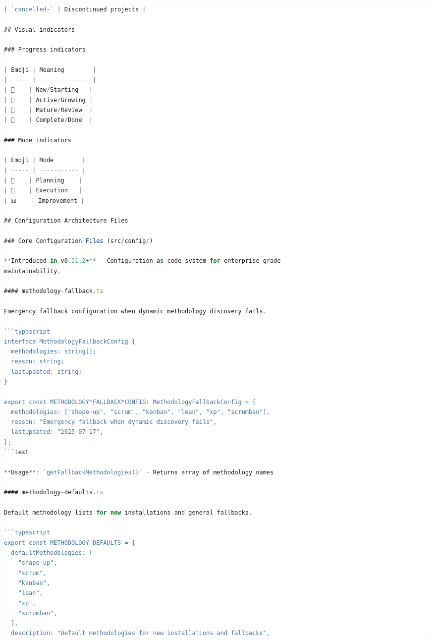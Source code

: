 ````typescript
| `cancelled-` | Discontinued projects |

## Visual indicators

### Progress indicators

| Emoji | Meaning        |
| ----- | -------------- |
| 🌱    | New/Starting   |
| 🌿    | Active/Growing |
| 🌳    | Mature/Review  |
| 🍃    | Complete/Done  |

### Mode indicators

| Emoji | Mode        |
| ----- | ----------- |
| 🎯    | Planning    |
| 🚀    | Execution   |
| 📊    | Improvement |

## Configuration Architecture Files

### Core Configuration Files (src/config/)

**Introduced in v0.31.2+** - Configuration-as-code system for enterprise-grade
maintainability.

#### methodology-fallback.ts

Emergency fallback configuration when dynamic methodology discovery fails.

```typescript
interface MethodologyFallbackConfig {
  methodologies: string[];
  reason: string;
  lastUpdated: string;
}

export const METHODOLOGY*FALLBACK*CONFIG: MethodologyFallbackConfig = {
  methodologies: ["shape-up", "scrum", "kanban", "lean", "xp", "scrumban"],
  reason: "Emergency fallback when dynamic discovery fails",
  lastUpdated: "2025-07-17",
};
```text

**Usage**: `getFallbackMethodologies()` - Returns array of methodology names

#### methodology-defaults.ts

Default methodology lists for new installations and general fallbacks.

```typescript
export const METHODOLOGY_DEFAULTS = {
  defaultMethodologies: [
    "shape-up",
    "scrum",
    "kanban",
    "lean",
    "xp",
    "scrumban",
  ],
  description: "Default methodologies for new installations and fallbacks",
````